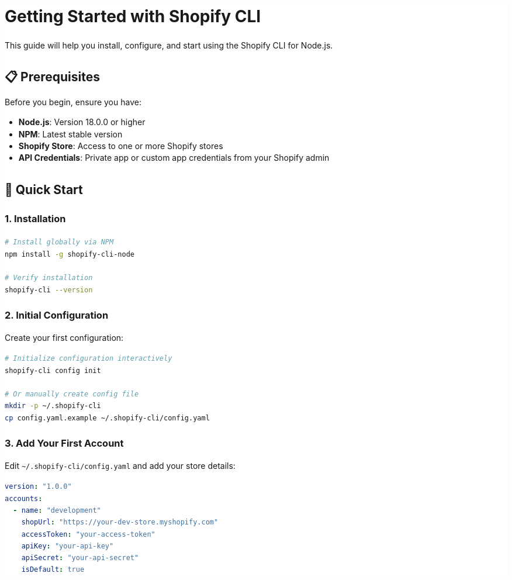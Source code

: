 # Getting Started with Shopify CLI

This guide will help you install, configure, and start using the Shopify CLI for Node.js.

## 📋 Prerequisites

Before you begin, ensure you have:

- **Node.js**: Version 18.0.0 or higher
- **NPM**: Latest stable version
- **Shopify Store**: Access to one or more Shopify stores
- **API Credentials**: Private app or custom app credentials from your Shopify admin

## 🚀 Quick Start

### 1. Installation

```bash
# Install globally via NPM
npm install -g shopify-cli-node

# Verify installation
shopify-cli --version
```

### 2. Initial Configuration

Create your first configuration:

```bash
# Initialize configuration interactively
shopify-cli config init

# Or manually create config file
mkdir -p ~/.shopify-cli
cp config.yaml.example ~/.shopify-cli/config.yaml
```

### 3. Add Your First Account

Edit `~/.shopify-cli/config.yaml` and add your store details:

```yaml
version: "1.0.0"
accounts:
  - name: "development"
    shopUrl: "https://your-dev-store.myshopify.com"
    accessToken: "your-access-token"
    apiKey: "your-api-key"
    apiSecret: "your-api-secret"
    isDefault: true
```
